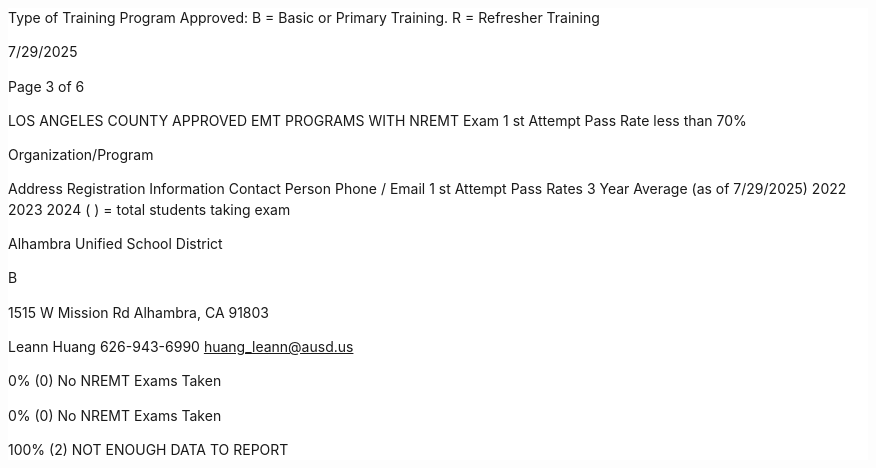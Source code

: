 Type of Training Program Approved:  B = Basic or Primary Training.    R = Refresher Training 
  

7/29/2025 
 
Page 3   of 6 
 
 
 
 
LOS ANGELES COUNTY APPROVED EMT PROGRAMS WITH 
NREMT Exam 1
st
 Attempt Pass Rate less than 70%  
 
 
 
Organization/Program 
 
Address 
Registration Information 
Contact Person 
Phone / Email 
1
st
 Attempt Pass Rates 
3 Year 
Average 
(as of 7/29/2025) 
2022 2023 2024 
(  ) = total students taking exam 
 
Alhambra Unified School 
District 
 
   B 
 
1515 W Mission Rd 
Alhambra, CA 91803 
 
Leann Huang 
626-943-6990 
huang_leann@ausd.us
 
 
0% 
(0) 
No NREMT 
Exams Taken
 
0% 
(0) 
No NREMT 
Exams Taken
 
100% 
(2) 
NOT ENOUGH 
DATA TO 
REPORT 
 